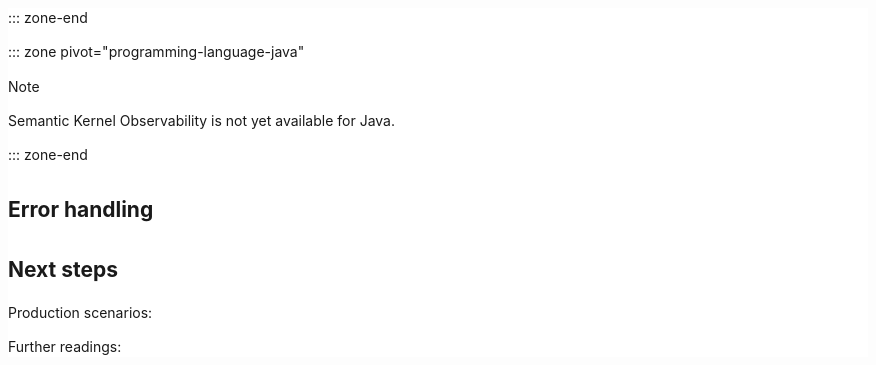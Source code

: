 ::: zone-end

::: zone pivot="programming-language-java"

> [!NOTE]
> Semantic Kernel Observability is not yet available for Java.

::: zone-end

## Error handling



## Next steps

Production scenarios:

Further readings:


